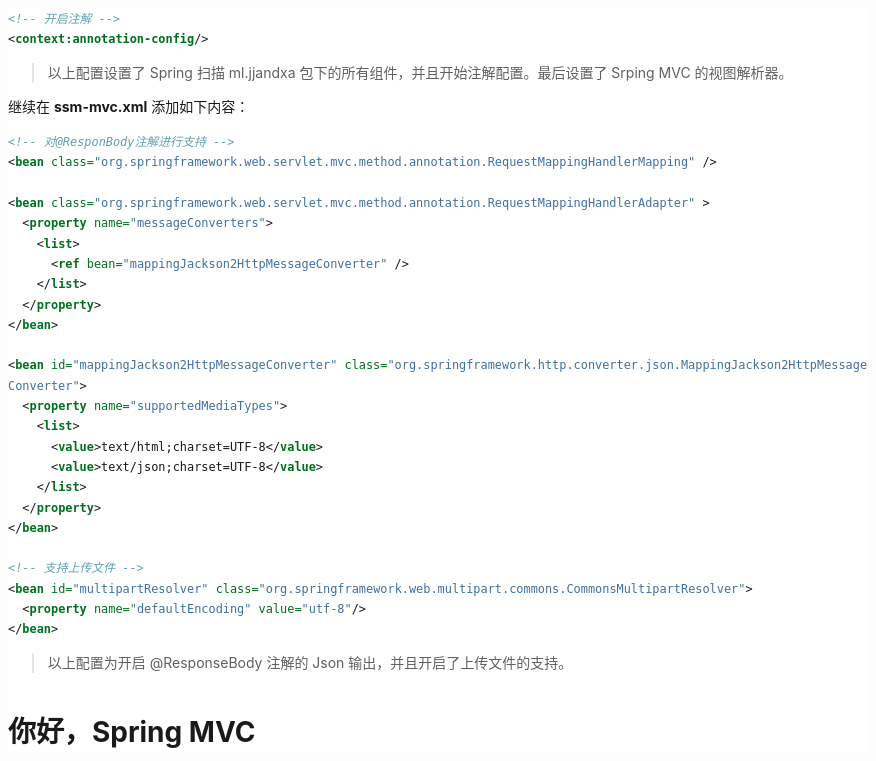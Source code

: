    ```xml
   <!-- 开启注解 -->
   <context:annotation-config/>
   ```

   > 以上配置设置了 Spring 扫描 ml.jjandxa 包下的所有组件，并且开始注解配置。最后设置了 Srping MVC 的视图解析器。

   继续在 **ssm-mvc.xml** 添加如下内容：

   ```Xml
   <!-- 对@ResponBody注解进行支持 -->
   <bean class="org.springframework.web.servlet.mvc.method.annotation.RequestMappingHandlerMapping" />

   <bean class="org.springframework.web.servlet.mvc.method.annotation.RequestMappingHandlerAdapter" >
     <property name="messageConverters">
       <list>
         <ref bean="mappingJackson2HttpMessageConverter" />
       </list>
     </property>
   </bean>

   <bean id="mappingJackson2HttpMessageConverter" class="org.springframework.http.converter.json.MappingJackson2HttpMessageConverter">
     <property name="supportedMediaTypes">
       <list>
         <value>text/html;charset=UTF-8</value>
         <value>text/json;charset=UTF-8</value>
       </list>
     </property>
   </bean>

   <!-- 支持上传文件 -->
   <bean id="multipartResolver" class="org.springframework.web.multipart.commons.CommonsMultipartResolver">
     <property name="defaultEncoding" value="utf-8"/>
   </bean>
   ```

   > 以上配置为开启 @ResponseBody 注解的 Json 输出，并且开启了上传文件的支持。

# 你好，Spring MVC
